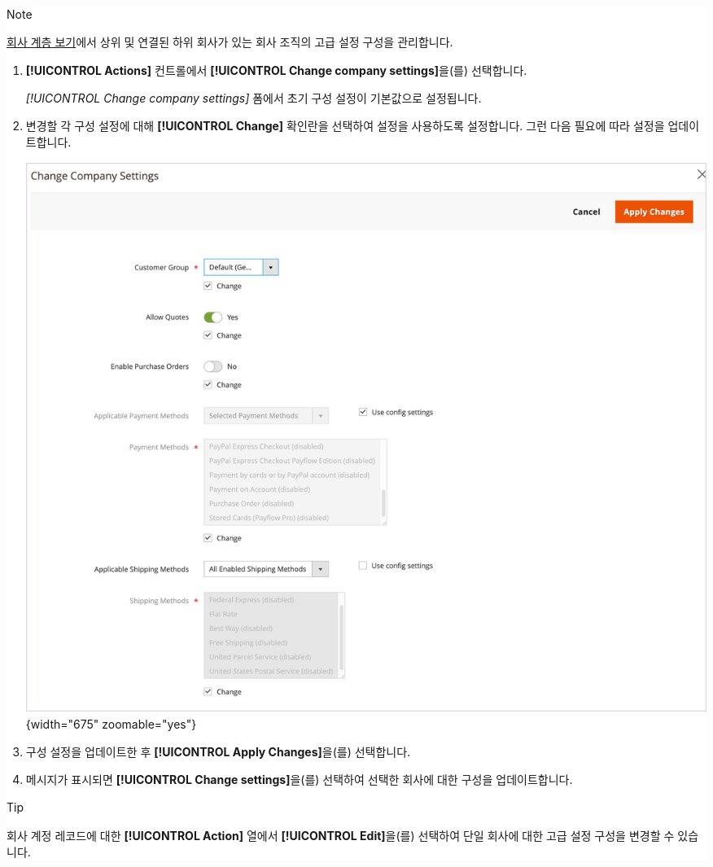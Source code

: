 >[!NOTE]
>
>[회사 계층 보기](manage-company-hierarchy.md#change-company-settings)에서 상위 및 연결된 하위 회사가 있는 회사 조직의 고급 설정 구성을 관리합니다.

1. **[!UICONTROL Actions]** 컨트롤에서 **[!UICONTROL Change company settings]**&#x200B;을(를) 선택합니다.

   *[!UICONTROL Change company settings]* 폼에서 초기 구성 설정이 기본값으로 설정됩니다.

1. 변경할 각 구성 설정에 대해 **[!UICONTROL Change]** 확인란을 선택하여 설정을 사용하도록 설정합니다. 그런 다음 필요에 따라 설정을 업데이트합니다.

   ![여러 회사에 대한 회사 설정 변경](assets/companies-change-advanced-settings-action.png){width="675" zoomable="yes"}

1. 구성 설정을 업데이트한 후 **[!UICONTROL Apply Changes]**&#x200B;을(를) 선택합니다.

1. 메시지가 표시되면 **[!UICONTROL Change settings]**&#x200B;을(를) 선택하여 선택한 회사에 대한 구성을 업데이트합니다.

>[!TIP]
>
>회사 계정 레코드에 대한 **[!UICONTROL Action]** 열에서 **[!UICONTROL Edit]**&#x200B;을(를) 선택하여 단일 회사에 대한 고급 설정 구성을 변경할 수 있습니다.
